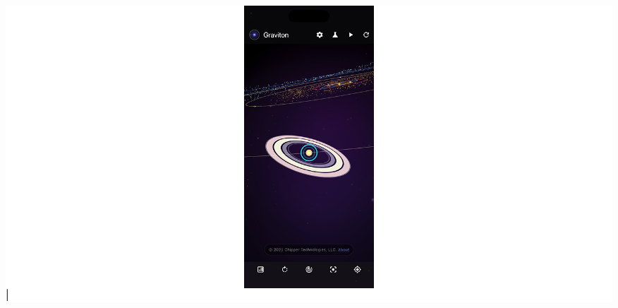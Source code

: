 <a href="../assets/screenshots/ios/ios-7.png" target="_blank"><img src="../assets/screenshots/ios/readme/ios-7.png" alt="Saturn's Majestic Rings - iOS" style="height: 400px; width: auto; object-fit: contain; display: block; margin: 0 auto;" /></a> |